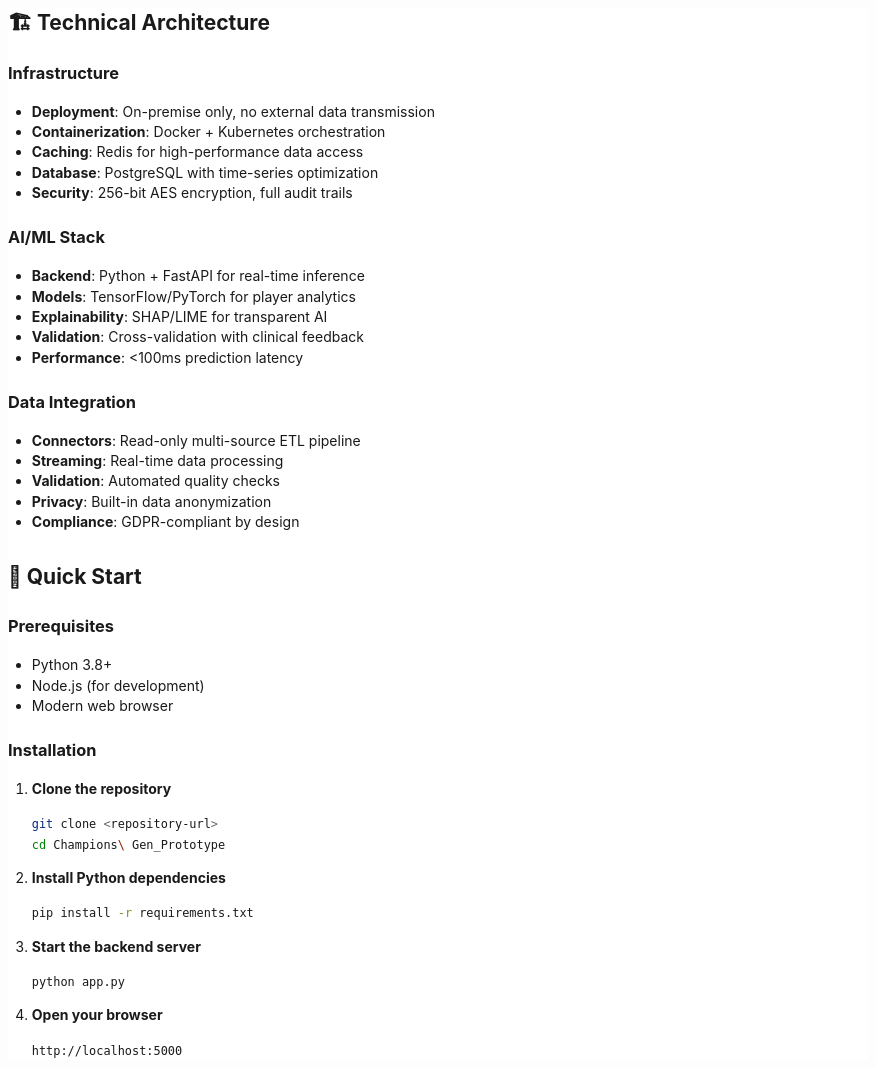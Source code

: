 ## 🏗️ Technical Architecture

### Infrastructure
- **Deployment**: On-premise only, no external data transmission
- **Containerization**: Docker + Kubernetes orchestration
- **Caching**: Redis for high-performance data access
- **Database**: PostgreSQL with time-series optimization
- **Security**: 256-bit AES encryption, full audit trails

### AI/ML Stack
- **Backend**: Python + FastAPI for real-time inference
- **Models**: TensorFlow/PyTorch for player analytics
- **Explainability**: SHAP/LIME for transparent AI
- **Validation**: Cross-validation with clinical feedback
- **Performance**: <100ms prediction latency

### Data Integration
- **Connectors**: Read-only multi-source ETL pipeline
- **Streaming**: Real-time data processing
- **Validation**: Automated quality checks
- **Privacy**: Built-in data anonymization
- **Compliance**: GDPR-compliant by design

## 🚀 Quick Start

### Prerequisites
- Python 3.8+
- Node.js (for development)
- Modern web browser

### Installation

1. **Clone the repository**
   ```bash
   git clone <repository-url>
   cd Champions\ Gen_Prototype
   ```

2. **Install Python dependencies**
   ```bash
   pip install -r requirements.txt
   ```

3. **Start the backend server**
   ```bash
   python app.py
   ```

4. **Open your browser**
   ```
   http://localhost:5000
   ```
